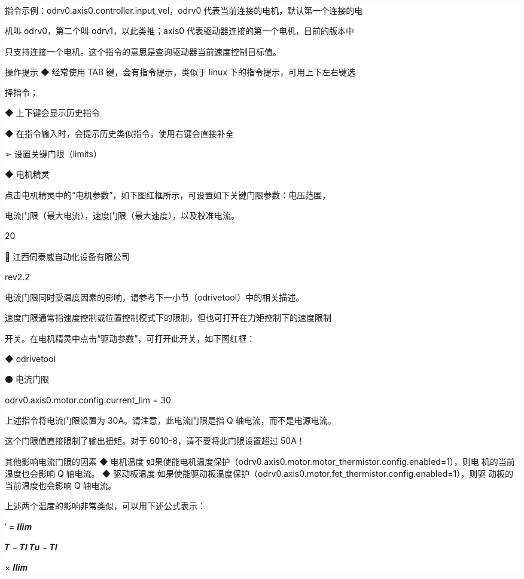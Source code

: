 指令示例：odrv0.axis0.controller.input_vel，odrv0 代表当前连接的电机，默认第一个连接的电

机叫 odrv0，第二个叫 odrv1，以此类推；axis0 代表驱动器连接的第一个电机，目前的版本中

只支持连接一个电机。这个指令的意思是查询驱动器当前速度控制目标值。

操作提示
◆  经常使用 TAB 键，会有指令提示，类似于 linux 下的指令提示，可用上下左右键选

择指令；

◆  上下键会显示历史指令

◆  在指令输入时，会提示历史类似指令，使用右键会直接补全

➢  设置关键门限（limits）

◆  电机精灵

点击电机精灵中的“电机参数”，如下图红框所示，可设置如下关键门限参数：电压范围，

电流门限（最大电流），速度门限（最大速度），以及校准电流。

20

  江西伺泰威自动化设备有限公司

rev2.2

电流门限同时受温度因素的影响，请参考下一小节（odrivetool）中的相关描述。

速度门限通常指速度控制或位置控制模式下的限制，但也可打开在力矩控制下的速度限制

开关。在电机精灵中点击“驱动参数”，可打开此开关，如下图红框：

◆  odrivetool

⚫  电流门限

odrv0.axis0.motor.config.current_lim = 30

上述指令将电流门限设置为 30A。请注意，此电流门限是指 Q 轴电流，而不是电源电流。

这个门限值直接限制了输出扭矩。对于 6010-8，请不要将此门限设置超过 50A！

其他影响电流门限的因素
◆  电机温度
如果使能电机温度保护（odrv0.axis0.motor.motor_thermistor.config.enabled=1），则电
机的当前温度也会影响 Q 轴电流。
◆  驱动板温度
如果使能驱动板温度保护（odrv0.axis0.motor.fet_thermistor.config.enabled=1），则驱
动板的当前温度也会影响 Q 轴电流。

上述两个温度的影响⾮常类似，可以用下述公式表示：

′ =
𝑰𝒍𝒊𝒎

𝑻 − 𝑻𝒍
𝑻𝒖 − 𝑻𝒍

× 𝑰𝒍𝒊𝒎
